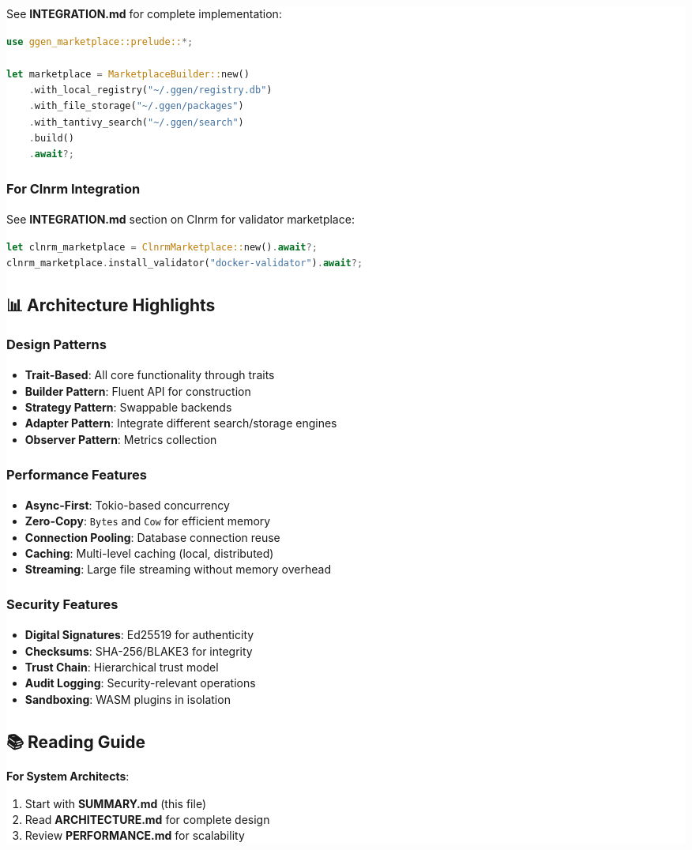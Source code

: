 See **INTEGRATION.md** for complete implementation:

```rust
use ggen_marketplace::prelude::*;

let marketplace = MarketplaceBuilder::new()
    .with_local_registry("~/.ggen/registry.db")
    .with_file_storage("~/.ggen/packages")
    .with_tantivy_search("~/.ggen/search")
    .build()
    .await?;
```

### For Clnrm Integration

See **INTEGRATION.md** section on Clnrm for validator marketplace:

```rust
let clnrm_marketplace = ClnrmMarketplace::new().await?;
clnrm_marketplace.install_validator("docker-validator").await?;
```

## 📊 Architecture Highlights

### Design Patterns

- **Trait-Based**: All core functionality through traits
- **Builder Pattern**: Fluent API for construction
- **Strategy Pattern**: Swappable backends
- **Adapter Pattern**: Integrate different search/storage engines
- **Observer Pattern**: Metrics collection

### Performance Features

- **Async-First**: Tokio-based concurrency
- **Zero-Copy**: `Bytes` and `Cow` for efficient memory
- **Connection Pooling**: Database connection reuse
- **Caching**: Multi-level caching (local, distributed)
- **Streaming**: Large file streaming without memory overhead

### Security Features

- **Digital Signatures**: Ed25519 for authenticity
- **Checksums**: SHA-256/BLAKE3 for integrity
- **Trust Chain**: Hierarchical trust model
- **Audit Logging**: Security-relevant operations
- **Sandboxing**: WASM plugins in isolation

## 📚 Reading Guide

**For System Architects**:
1. Start with **SUMMARY.md** (this file)
2. Read **ARCHITECTURE.md** for complete design
3. Review **PERFORMANCE.md** for scalability
